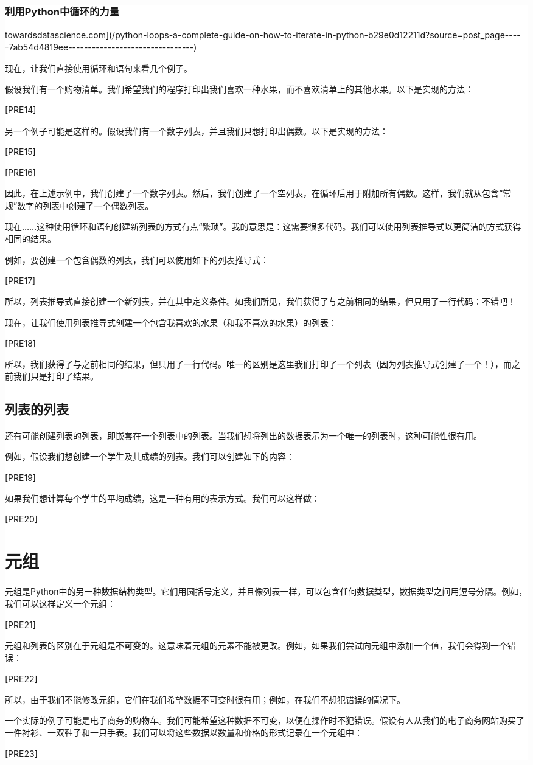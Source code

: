 ### 利用Python中循环的力量

towardsdatascience.com](/python-loops-a-complete-guide-on-how-to-iterate-in-python-b29e0d12211d?source=post_page-----7ab54d4819ee--------------------------------)

现在，让我们直接使用循环和语句来看几个例子。

假设我们有一个购物清单。我们希望我们的程序打印出我们喜欢一种水果，而不喜欢清单上的其他水果。以下是实现的方法：

[PRE14]

另一个例子可能是这样的。假设我们有一个数字列表，并且我们只想打印出偶数。以下是实现的方法：

[PRE15]

[PRE16]

因此，在上述示例中，我们创建了一个数字列表。然后，我们创建了一个空列表，在循环后用于附加所有偶数。这样，我们就从包含“常规”数字的列表中创建了一个偶数列表。

现在……这种使用循环和语句创建新列表的方式有点“繁琐”。我的意思是：这需要很多代码。我们可以使用列表推导式以更简洁的方式获得相同的结果。

例如，要创建一个包含偶数的列表，我们可以使用如下的列表推导式：

[PRE17]

所以，列表推导式直接创建一个新列表，并在其中定义条件。如我们所见，我们获得了与之前相同的结果，但只用了一行代码：不错吧！

现在，让我们使用列表推导式创建一个包含我喜欢的水果（和我不喜欢的水果）的列表：

[PRE18]

所以，我们获得了与之前相同的结果，但只用了一行代码。唯一的区别是这里我们打印了一个列表（因为列表推导式创建了一个！），而之前我们只是打印了结果。

## 列表的列表

还有可能创建列表的列表，即嵌套在一个列表中的列表。当我们想将列出的数据表示为一个唯一的列表时，这种可能性很有用。

例如，假设我们想创建一个学生及其成绩的列表。我们可以创建如下的内容：

[PRE19]

如果我们想计算每个学生的平均成绩，这是一种有用的表示方式。我们可以这样做：

[PRE20]

# 元组

元组是Python中的另一种数据结构类型。它们用圆括号定义，并且像列表一样，可以包含任何数据类型，数据类型之间用逗号分隔。例如，我们可以这样定义一个元组：

[PRE21]

元组和列表的区别在于元组是**不可变**的。这意味着元组的元素不能被更改。例如，如果我们尝试向元组中添加一个值，我们会得到一个错误：

[PRE22]

所以，由于我们不能修改元组，它们在我们希望数据不可变时很有用；例如，在我们不想犯错误的情况下。

一个实际的例子可能是电子商务的购物车。我们可能希望这种数据不可变，以便在操作时不犯错误。假设有人从我们的电子商务网站购买了一件衬衫、一双鞋子和一只手表。我们可以将这些数据以数量和价格的形式记录在一个元组中：

[PRE23]
